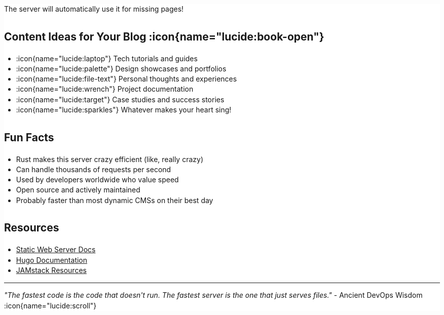 The server will automatically use it for missing pages!

## Content Ideas for Your Blog :icon{name="lucide:book-open"}

- :icon{name="lucide:laptop"} Tech tutorials and guides
- :icon{name="lucide:palette"} Design showcases and portfolios
- :icon{name="lucide:file-text"} Personal thoughts and experiences
- :icon{name="lucide:wrench"} Project documentation
- :icon{name="lucide:target"} Case studies and success stories
- :icon{name="lucide:sparkles"} Whatever makes your heart sing!

## Fun Facts

- Rust makes this server crazy efficient (like, really crazy)
- Can handle thousands of requests per second
- Used by developers worldwide who value speed
- Open source and actively maintained
- Probably faster than most dynamic CMSs on their best day

## Resources

- [Static Web Server Docs](https://static-web-server.net/)
- [Hugo Documentation](https://gohugo.io/documentation/)
- [JAMstack Resources](https://jamstack.org/)

---

*"The fastest code is the code that doesn't run. The fastest server is the one that just serves files."* - Ancient DevOps Wisdom :icon{name="lucide:scroll"}
